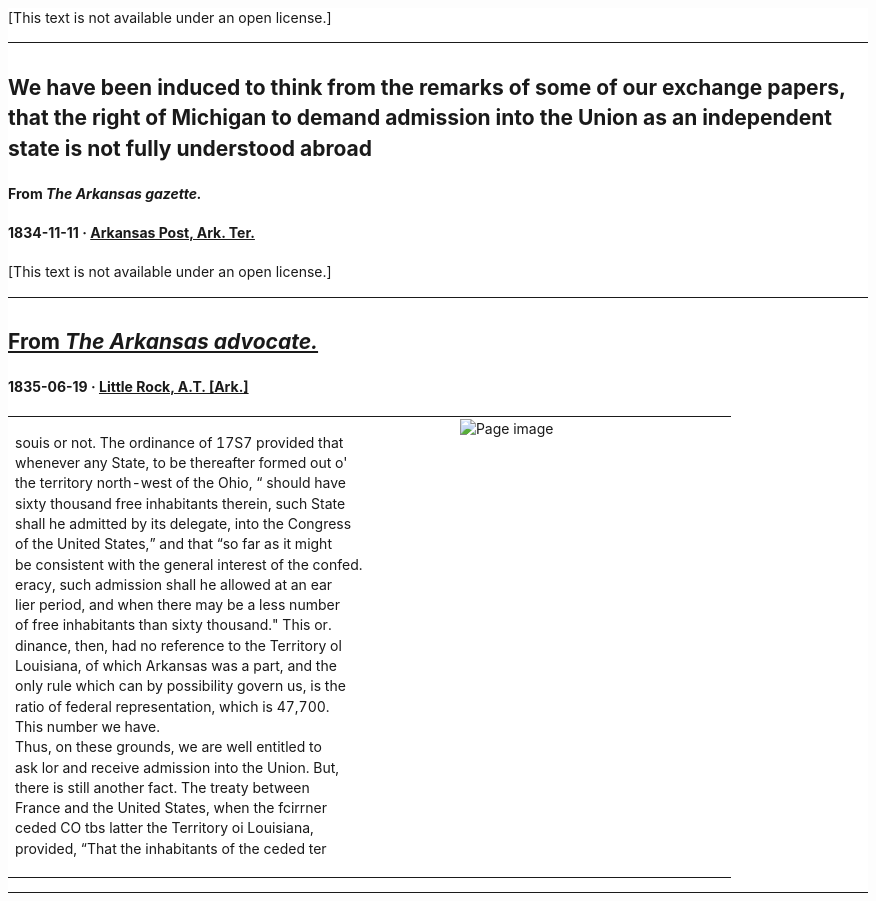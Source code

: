 [This text is not available under an open license.]

---

## We have been induced to think from the remarks of some of our exchange papers, that the right of Michigan to demand admission into the Union as an independent state is not fully understood abroad

#### From _The Arkansas gazette._

#### 1834-11-11 &middot; [Arkansas Post, Ark. Ter.](http://dbpedia.org/resource/Arkansas_Post)

[This text is not available under an open license.]

---

## [From _The Arkansas advocate._](https://www.loc.gov/resource/sn87062070/1835-06-19/ed-1/?sp=2)

#### 1835-06-19 &middot; [Little Rock, A.T. [Ark.]](http://dbpedia.org/resource/Little_Rock%2C_Arkansas)

<table style="width: 100%;"><tr><td style="width: 50%">

  
souis or not. The ordinance of 17S7 provided that  
whenever any State, to be thereafter formed out o&#x27;  
the territory north-west of the Ohio, “ should have  
sixty thousand free inhabitants therein, such State  
shall he admitted by its delegate, into the Congress  
of the United States,” and that “so far as it might  
be consistent with the general interest of the confed.  
eracy, such admission shall he allowed at an ear­  
lier period, and when there may be a less number  
of free inhabitants than sixty thousand.&quot; This or.  
dinance, then, had no reference to the Territory ol  
Louisiana, of which Arkansas was a part, and the  
only rule which can by possibility govern us, is the  
ratio of federal representation, which is 47,700.  
This number we have.  
Thus, on these grounds, we are well entitled to  
ask lor and receive admission into the Union. But,  
there is still another fact. The treaty between  
France and the United States, when the fcirrner  
ceded CO tbs latter the Territory oi Louisiana,  
provided, “That the inhabitants of the ceded ter
</td><td style="width: 50%; max-height: 75%; margin: auto; display: block;">
<img alt="Page image" src="https://tile.loc.gov/image-services/iiif/service:ndnp:arhi:batch_arhi_elvis_ver01:data:sn87062070:0039334295A:1835061901:0915/pct:44.68998069083887,49.366916269571135,17.728670528498892,10.501474926253687/!600,600/0/default.jpg"/>
</td>
</tr></table>

---